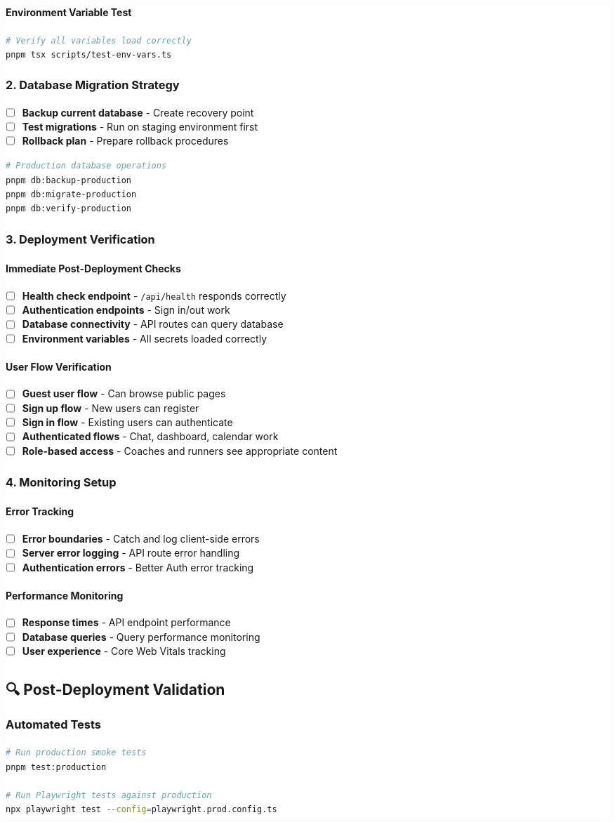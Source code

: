 #### Environment Variable Test
```bash
# Verify all variables load correctly
pnpm tsx scripts/test-env-vars.ts
```

### 2. Database Migration Strategy

- [ ] **Backup current database** - Create recovery point
- [ ] **Test migrations** - Run on staging environment first
- [ ] **Rollback plan** - Prepare rollback procedures

```bash
# Production database operations
pnpm db:backup-production
pnpm db:migrate-production
pnpm db:verify-production
```

### 3. Deployment Verification

#### Immediate Post-Deployment Checks
- [ ] **Health check endpoint** - `/api/health` responds correctly
- [ ] **Authentication endpoints** - Sign in/out work
- [ ] **Database connectivity** - API routes can query database
- [ ] **Environment variables** - All secrets loaded correctly

#### User Flow Verification
- [ ] **Guest user flow** - Can browse public pages
- [ ] **Sign up flow** - New users can register
- [ ] **Sign in flow** - Existing users can authenticate
- [ ] **Authenticated flows** - Chat, dashboard, calendar work
- [ ] **Role-based access** - Coaches and runners see appropriate content

### 4. Monitoring Setup

#### Error Tracking
- [ ] **Error boundaries** - Catch and log client-side errors
- [ ] **Server error logging** - API route error handling
- [ ] **Authentication errors** - Better Auth error tracking

#### Performance Monitoring
- [ ] **Response times** - API endpoint performance
- [ ] **Database queries** - Query performance monitoring
- [ ] **User experience** - Core Web Vitals tracking

## 🔍 Post-Deployment Validation

### Automated Tests
```bash
# Run production smoke tests
pnpm test:production

# Run Playwright tests against production
npx playwright test --config=playwright.prod.config.ts
```
